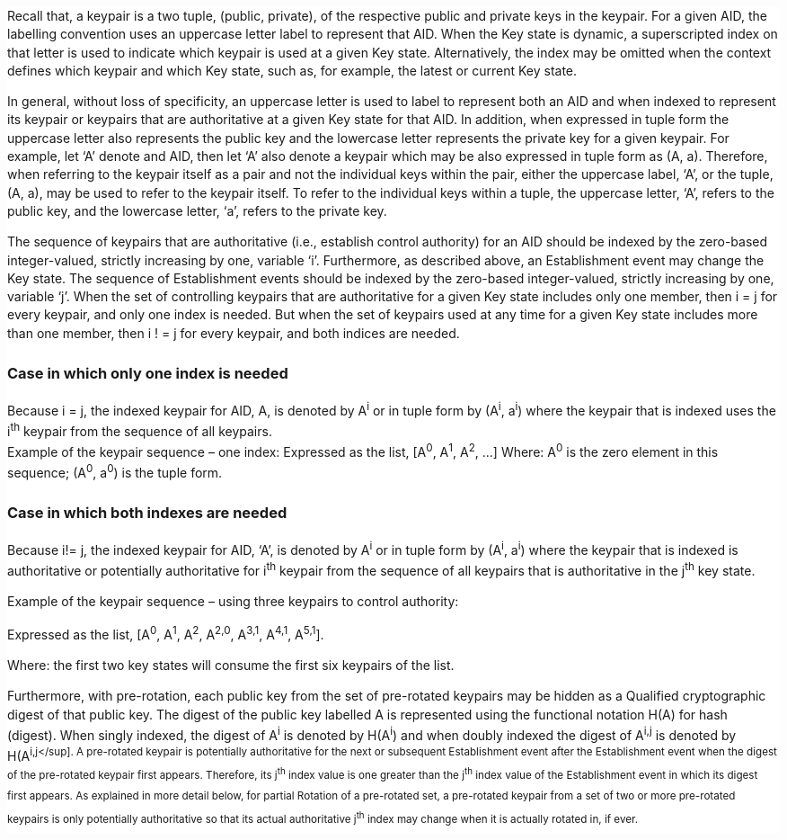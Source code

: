 Recall that, a keypair is a two tuple, (public, private), of the respective public and private keys in the keypair. For a given AID, the labelling convention uses an uppercase letter label to represent that AID. When the Key state is dynamic, a superscripted index on that letter is used to indicate which keypair is used at a given Key state. Alternatively, the index may be omitted when the context defines which keypair and which Key state, such as, for example, the latest or current Key state. 

In general, without loss of specificity, an uppercase letter is used to label to represent both an AID and when indexed to represent its keypair or keypairs that are authoritative at a given Key state for that AID. In addition, when expressed in tuple form the uppercase letter also represents the public key and the lowercase letter represents the private key for a given keypair. For example, let ‘A’ denote and AID, then let ‘A’ also denote a keypair which may be also expressed in tuple form as (A, a).  Therefore, when referring to the keypair itself as a pair and not the individual keys within the pair, either the uppercase label, ‘A’, or the tuple, (A, a), may be used to refer to the keypair itself. To refer to the individual keys within a tuple, the uppercase letter, ‘A’, refers to the public key, and the lowercase letter, ‘a’, refers to the private key.

The sequence of keypairs that are authoritative (i.e., establish control authority) for an AID should be indexed by the zero-based integer-valued, strictly increasing by one, variable ‘i’. Furthermore, as described above, an Establishment event may change the Key state. The sequence of Establishment events should be indexed by the zero-based integer-valued, strictly increasing by one, variable ‘j’. When the set of controlling keypairs that are authoritative for a given Key state includes only one member, then i = j for every keypair, and only one index is needed. But when the set of keypairs used at any time for a given Key state includes more than one member, then i ! = j for every keypair, and both indices are needed.

### Case in which only one index is needed

Because i = j, the indexed keypair for AID, A, is denoted by A<sup>i</sup> or in tuple form by (A<sup>i</sup>, a<sup>i</sup>) where the keypair that is indexed uses the i<sup>th</sup> keypair from the sequence of all keypairs.  
Example of the keypair sequence – one index:
Expressed as the list, [A<sup>0</sup>, A<sup>1</sup>, A<sup>2</sup>, ...]
Where:
A<sup>0</sup>                			is the zero element in this sequence;
(A<sup>0</sup>, a<sup>0</sup>)         	is the tuple form.

### Case in which both indexes are needed

Because i!= j, the indexed keypair for AID, ‘A’, is denoted by A<sup>i</sup> or in tuple form by (A<sup>i</sup>, a<sup>i</sup>) where the keypair that is  indexed is authoritative or potentially authoritative for i<sup>th</sup> keypair from the sequence of all keypairs that is authoritative in the j<sup>th</sup> key state. 

Example of the keypair sequence – using three keypairs to control authority:

Expressed as the list, [A<sup>0</sup>, A<sup>1</sup>, A<sup>2</sup>, A<sup>2,0</sup>, A<sup>3,1</sup>, A<sup>4,1</sup>,  A<sup>5,1</sup>].

Where:
the first two key states will consume the first six keypairs of the list.

Furthermore, with pre-rotation, each public key from the set of pre-rotated keypairs may be hidden as a Qualified cryptographic digest of that public key. The digest of the public key labelled A is represented using the functional notation H(A) for hash (digest). When singly indexed, the digest of A<sup>i</sup> is denoted by H(A</u><sup>i</sup>) and when doubly indexed the digest of A<sup>i,j</sup> is denoted by H(A<sup>i,j</sup]. A pre-rotated keypair is potentially authoritative for the next or subsequent Establishment event after the Establishment event when the digest of the pre-rotated keypair first appears. Therefore, its j<sup>th</sup> index value is one greater than the j<sup>th</sup> index value of the Establishment event in which its digest first appears. As explained in more detail below, for partial Rotation of a pre-rotated set, a pre-rotated keypair from a set of two or more pre-rotated keypairs is only potentially authoritative so that its actual authoritative j<sup>th</sup> index may change when it is actually rotated in, if ever.
